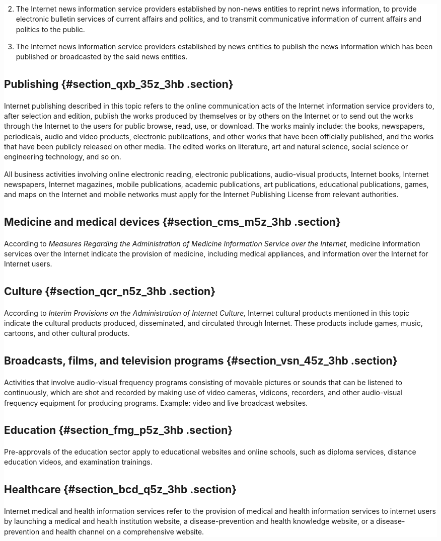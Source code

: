 2. The Internet news information service providers established by non-news entities to reprint news information, to provide electronic bulletin services of current affairs and politics, and to transmit communicative information of current affairs and politics to the public.

3. The Internet news information service providers established by news entities to publish the news information which has been published or broadcasted by the said news entities.

## Publishing {#section_qxb_35z_3hb .section}

Internet publishing described in this topic refers to the online communication acts of the Internet information service providers to, after selection and edition, publish the works produced by themselves or by others on the Internet or to send out the works through the Internet to the users for public browse, read, use, or download. The works mainly include: the books, newspapers, periodicals, audio and video products, electronic publications, and other works that have been officially published, and the works that have been publicly released on other media. The edited works on literature, art and natural science, social science or engineering technology, and so on.

All business activities involving online electronic reading, electronic publications, audio-visual products, Internet books, Internet newspapers, Internet magazines, mobile publications, academic publications, art publications, educational publications, games, and maps on the Internet and mobile networks must apply for the Internet Publishing License from relevant authorities.

## Medicine and medical devices {#section_cms_m5z_3hb .section}

According to *Measures Regarding the Administration of Medicine Information Service over the Internet,* medicine information services over the Internet indicate the provision of medicine, including medical appliances, and information over the Internet for Internet users.

## Culture {#section_qcr_n5z_3hb .section}

According to *Interim Provisions on the Administration of Internet Culture,* Internet cultural products mentioned in this topic indicate the cultural products produced, disseminated, and circulated through Internet. These products include games, music, cartoons, and other cultural products.

## Broadcasts, films, and television programs {#section_vsn_45z_3hb .section}

Activities that involve audio-visual frequency programs consisting of movable pictures or sounds that can be listened to continuously, which are shot and recorded by making use of video cameras, vidicons, recorders, and other audio-visual frequency equipment for producing programs. Example: video and live broadcast websites.

## Education {#section_fmg_p5z_3hb .section}

Pre-approvals of the education sector apply to educational websites and online schools, such as diploma services, distance education videos, and examination trainings.

## Healthcare {#section_bcd_q5z_3hb .section}

Internet medical and health information services refer to the provision of medical and health information services to internet users by launching a medical and health institution website, a disease-prevention and health knowledge website, or a disease-prevention and health channel on a comprehensive website.
